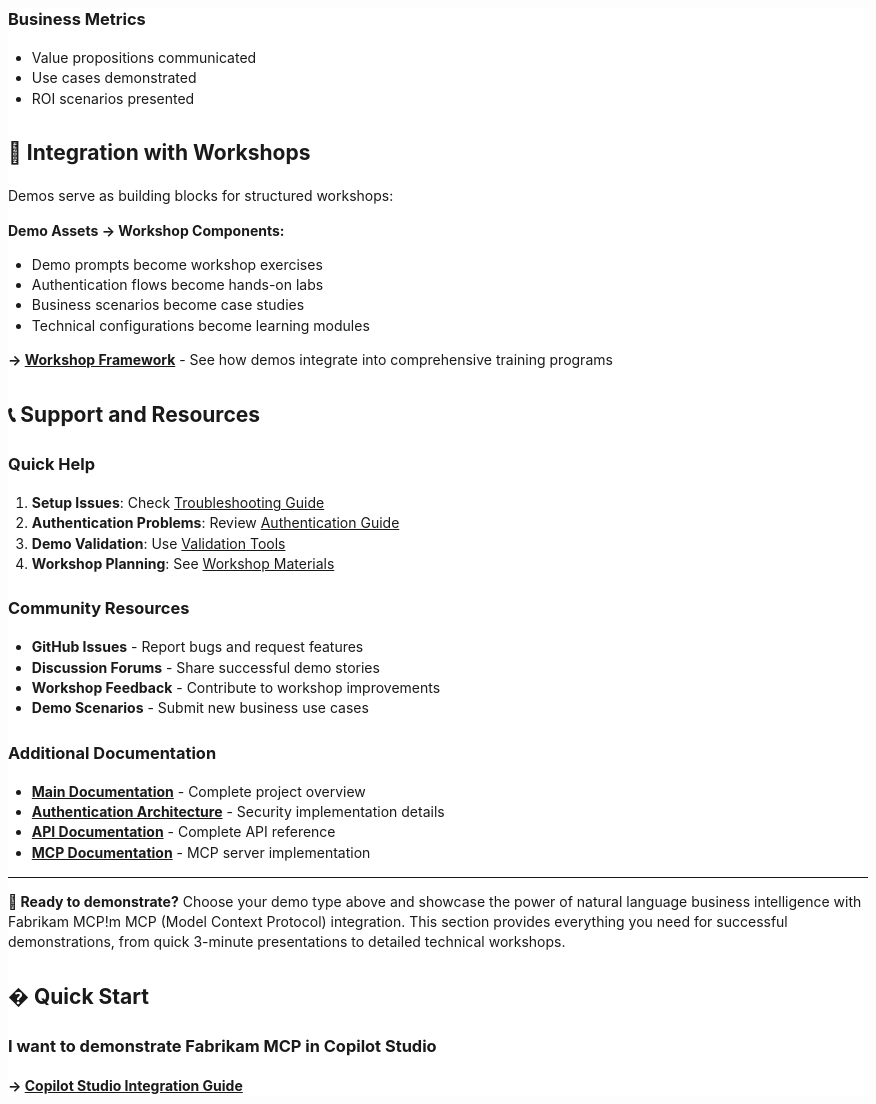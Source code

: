 ### **Business Metrics**
- Value propositions communicated
- Use cases demonstrated
- ROI scenarios presented

## 🔗 Integration with Workshops

Demos serve as building blocks for structured workshops:

**Demo Assets → Workshop Components:**
- Demo prompts become workshop exercises
- Authentication flows become hands-on labs
- Business scenarios become case studies
- Technical configurations become learning modules

**→ [Workshop Framework](../workshops/README.md)** - See how demos integrate into comprehensive training programs

## 📞 Support and Resources

### **Quick Help**

1. **Setup Issues**: Check [Troubleshooting Guide](./copilot-studio/TROUBLESHOOTING.md)
2. **Authentication Problems**: Review [Authentication Guide](./authentication/README.md)
3. **Demo Validation**: Use [Validation Tools](./validation/README.md)
4. **Workshop Planning**: See [Workshop Materials](../workshops/README.md)

### **Community Resources**

- **GitHub Issues** - Report bugs and request features
- **Discussion Forums** - Share successful demo stories
- **Workshop Feedback** - Contribute to workshop improvements
- **Demo Scenarios** - Submit new business use cases

### **Additional Documentation**

- **[Main Documentation](../README.md)** - Complete project overview
- **[Authentication Architecture](../architecture/AUTHENTICATION.md)** - Security implementation details
- **[API Documentation](../../FabrikamApi/README.md)** - Complete API reference
- **[MCP Documentation](../../FabrikamMcp/README.md)** - MCP server implementation

---

**🎯 Ready to demonstrate?** Choose your demo type above and showcase the power of natural language business intelligence with Fabrikam MCP!m MCP (Model Context Protocol) integration. This section provides everything you need for successful demonstrations, from quick 3-minute presentations to detailed technical workshops.

## � Quick Start

### **I want to demonstrate Fabrikam MCP in Copilot Studio**
**→ [Copilot Studio Integration Guide](./copilot-studio/README.md)**
